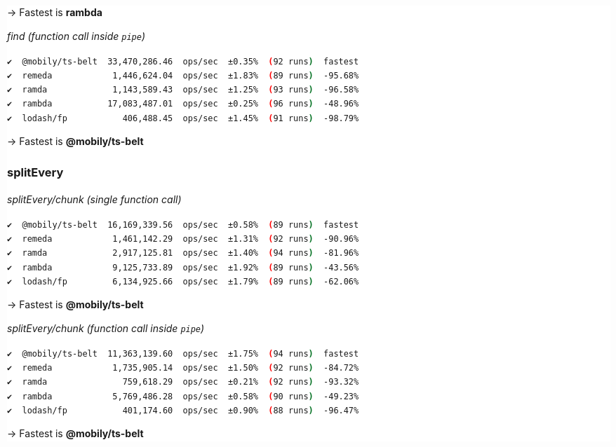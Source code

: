 → Fastest is **rambda**

_find (function call inside `pipe`)_

```bash
✔  @mobily/ts-belt  33,470,286.46  ops/sec  ±0.35%  (92 runs)  fastest
✔  remeda            1,446,624.04  ops/sec  ±1.83%  (89 runs)  -95.68%
✔  ramda             1,143,589.43  ops/sec  ±1.25%  (93 runs)  -96.58%
✔  rambda           17,083,487.01  ops/sec  ±0.25%  (96 runs)  -48.96%
✔  lodash/fp           406,488.45  ops/sec  ±1.45%  (91 runs)  -98.79%
```

→ Fastest is **@mobily/ts-belt**

### splitEvery

_splitEvery/chunk (single function call)_

```bash
✔  @mobily/ts-belt  16,169,339.56  ops/sec  ±0.58%  (89 runs)  fastest
✔  remeda            1,461,142.29  ops/sec  ±1.31%  (92 runs)  -90.96%
✔  ramda             2,917,125.81  ops/sec  ±1.40%  (94 runs)  -81.96%
✔  rambda            9,125,733.89  ops/sec  ±1.92%  (89 runs)  -43.56%
✔  lodash/fp         6,134,925.66  ops/sec  ±1.79%  (89 runs)  -62.06%
```

→ Fastest is **@mobily/ts-belt**

_splitEvery/chunk (function call inside `pipe`)_

```bash
✔  @mobily/ts-belt  11,363,139.60  ops/sec  ±1.75%  (94 runs)  fastest
✔  remeda            1,735,905.14  ops/sec  ±1.50%  (92 runs)  -84.72%
✔  ramda               759,618.29  ops/sec  ±0.21%  (92 runs)  -93.32%
✔  rambda            5,769,486.28  ops/sec  ±0.58%  (90 runs)  -49.23%
✔  lodash/fp           401,174.60  ops/sec  ±0.90%  (88 runs)  -96.47%
```

→ Fastest is **@mobily/ts-belt**
